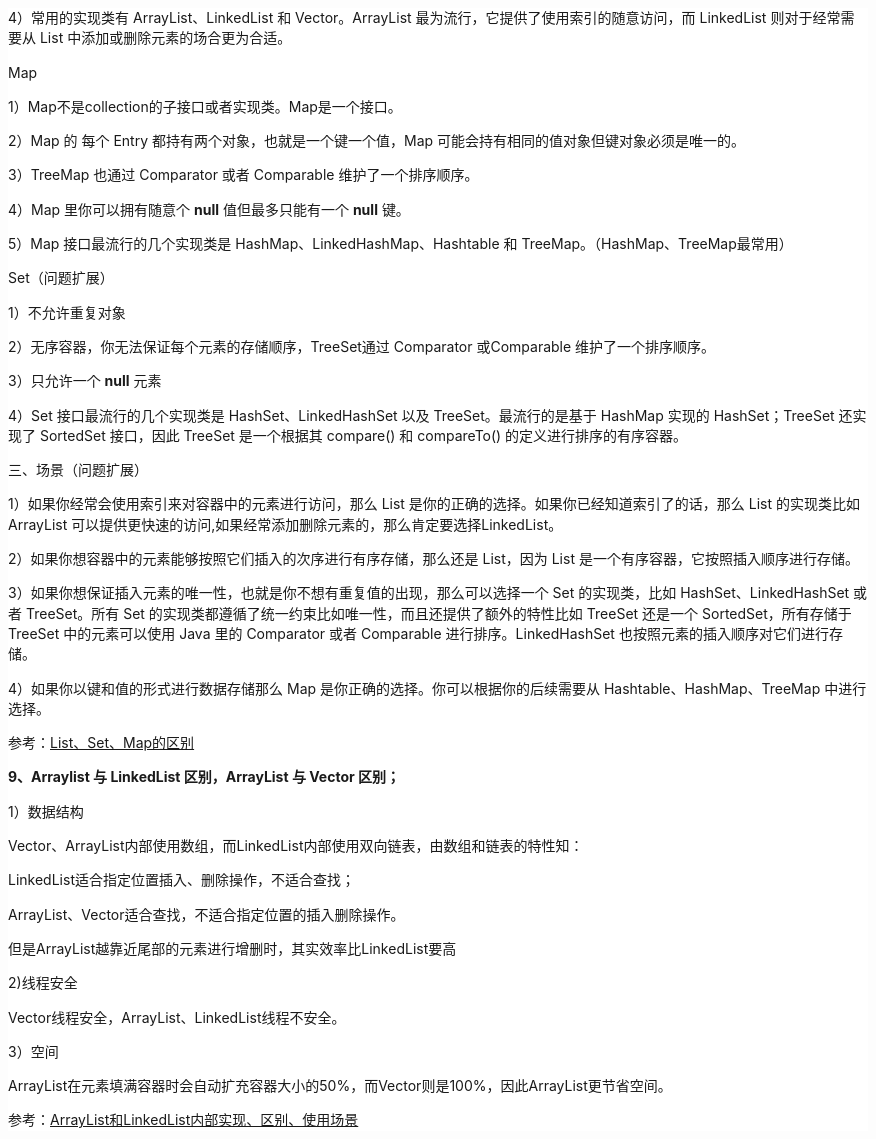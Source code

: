 4）常用的实现类有 ArrayList、LinkedList 和 Vector。ArrayList 最为流行，它提供了使用索引的随意访问，而 LinkedList 则对于经常需要从 List 中添加或删除元素的场合更为合适。

Map

1）Map不是collection的子接口或者实现类。Map是一个接口。

2）Map 的 每个 Entry 都持有两个对象，也就是一个键一个值，Map 可能会持有相同的值对象但键对象必须是唯一的。

3）TreeMap 也通过 Comparator  或者 Comparable 维护了一个排序顺序。

4）Map 里你可以拥有随意个 **null** 值但最多只能有一个 **null** 键。

5）Map 接口最流行的几个实现类是 HashMap、LinkedHashMap、Hashtable 和 TreeMap。（HashMap、TreeMap最常用）

Set（问题扩展）

1）不允许重复对象

2）无序容器，你无法保证每个元素的存储顺序，TreeSet通过 Comparator  或Comparable 维护了一个排序顺序。

3）只允许一个 **null** 元素

4）Set 接口最流行的几个实现类是 HashSet、LinkedHashSet 以及 TreeSet。最流行的是基于 HashMap 实现的 HashSet；TreeSet 还实现了 SortedSet 接口，因此 TreeSet 是一个根据其 compare() 和 compareTo() 的定义进行排序的有序容器。

 

三、场景（问题扩展）

1）如果你经常会使用索引来对容器中的元素进行访问，那么 List 是你的正确的选择。如果你已经知道索引了的话，那么 List 的实现类比如 ArrayList 可以提供更快速的访问,如果经常添加删除元素的，那么肯定要选择LinkedList。

2）如果你想容器中的元素能够按照它们插入的次序进行有序存储，那么还是 List，因为 List 是一个有序容器，它按照插入顺序进行存储。

3）如果你想保证插入元素的唯一性，也就是你不想有重复值的出现，那么可以选择一个 Set 的实现类，比如 HashSet、LinkedHashSet 或者 TreeSet。所有 Set 的实现类都遵循了统一约束比如唯一性，而且还提供了额外的特性比如 TreeSet 还是一个 SortedSet，所有存储于 TreeSet 中的元素可以使用 Java 里的 Comparator 或者 Comparable 进行排序。LinkedHashSet 也按照元素的插入顺序对它们进行存储。

4）如果你以键和值的形式进行数据存储那么 Map 是你正确的选择。你可以根据你的后续需要从 Hashtable、HashMap、TreeMap 中进行选择。

参考：[List、Set、Map的区别](https://www.cnblogs.com/IvesHe/p/6108933.html)

**9、Arraylist 与 LinkedList 区别，ArrayList 与 Vector 区别；**

1）数据结构

Vector、ArrayList内部使用数组，而LinkedList内部使用双向链表，由数组和链表的特性知：

LinkedList适合指定位置插入、删除操作，不适合查找；

ArrayList、Vector适合查找，不适合指定位置的插入删除操作。

但是ArrayList越靠近尾部的元素进行增删时，其实效率比LinkedList要高

2)线程安全

Vector线程安全，ArrayList、LinkedList线程不安全。

3）空间

ArrayList在元素填满容器时会自动扩充容器大小的50%，而Vector则是100%，因此ArrayList更节省空间。

参考：[ArrayList和LinkedList内部实现、区别、使用场景](https://www.jianshu.com/p/5b3aa50aa388)
